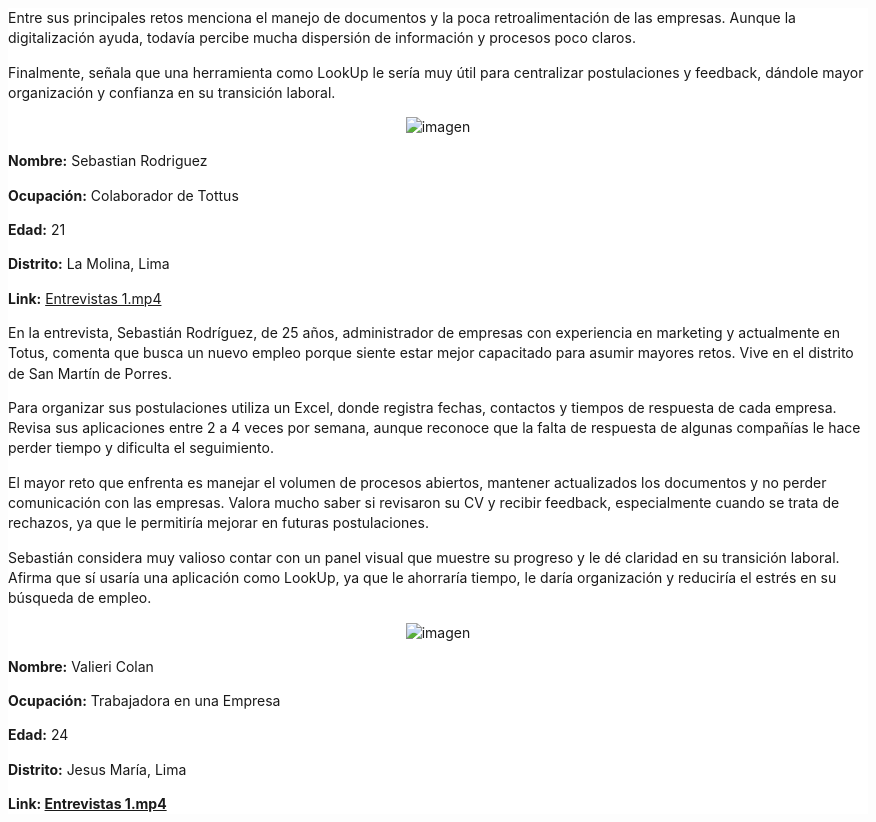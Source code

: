 Entre sus principales retos menciona el manejo de documentos y la poca retroalimentación de las empresas. Aunque la digitalización ayuda, todavía percibe mucha dispersión de información y procesos poco claros.

Finalmente, señala que una herramienta como LookUp le sería muy útil para centralizar postulaciones y feedback, dándole mayor organización y confianza en su transición laboral.

<p align="center">
  <img src="Images/15.jpg" alt="imagen" />
</p>

**Nombre:** Sebastian Rodriguez

**Ocupación:** Colaborador de Tottus

**Edad:** 21

**Distrito:** La Molina, Lima 

**Link:** [Entrevistas 1.mp4](https://upcedupe-my.sharepoint.com/:v:/g/personal/u202311207_upc_edu_pe/EabtHFnODKJMrkQ6OJN7vcYBb-AhUcwBKBU7MnR3rJkFIQ?e=OpG35V&nav=eyJyZWZlcnJhbEluZm8iOnsicmVmZXJyYWxBcHAiOiJTdHJlYW1XZWJBcHAiLCJyZWZlcnJhbFZpZXciOiJTaGFyZURpYWxvZy1MaW5rIiwicmVmZXJyYWxBcHBQbGF0Zm9ybSI6IldlYiIsInJlZmVycmFsTW9kZSI6InZpZXcifX0%3D)

En la entrevista, Sebastián Rodríguez, de 25 años, administrador de empresas con experiencia en marketing y actualmente en Totus, comenta que busca un nuevo empleo porque siente estar mejor capacitado para asumir mayores retos. Vive en el distrito de San Martín de Porres.

Para organizar sus postulaciones utiliza un Excel, donde registra fechas, contactos y tiempos de respuesta de cada empresa. Revisa sus aplicaciones entre 2 a 4 veces por semana, aunque reconoce que la falta de respuesta de algunas compañías le hace perder tiempo y dificulta el seguimiento.

El mayor reto que enfrenta es manejar el volumen de procesos abiertos, mantener actualizados los documentos y no perder comunicación con las empresas. Valora mucho saber si revisaron su CV y recibir feedback, especialmente cuando se trata de rechazos, ya que le permitiría mejorar en futuras postulaciones.

Sebastián considera muy valioso contar con un panel visual que muestre su progreso y le dé claridad en su transición laboral. Afirma que sí usaría una aplicación como LookUp, ya que le ahorraría tiempo, le daría organización y reduciría el estrés en su búsqueda de empleo.

<p align="center">
  <img src="Images/16.jpg" alt="imagen" />
</p>

**Nombre:** Valieri Colan

**Ocupación:** Trabajadora en una Empresa

**Edad:** 24

**Distrito:** Jesus María, Lima 

**Link: [Entrevistas 1.mp4](https://upcedupe-my.sharepoint.com/:v:/g/personal/u202311207_upc_edu_pe/EabtHFnODKJMrkQ6OJN7vcYBb-AhUcwBKBU7MnR3rJkFIQ?e=OpG35V&nav=eyJyZWZlcnJhbEluZm8iOnsicmVmZXJyYWxBcHAiOiJTdHJlYW1XZWJBcHAiLCJyZWZlcnJhbFZpZXciOiJTaGFyZURpYWxvZy1MaW5rIiwicmVmZXJyYWxBcHBQbGF0Zm9ybSI6IldlYiIsInJlZmVycmFsTW9kZSI6InZpZXcifX0%3D)**
